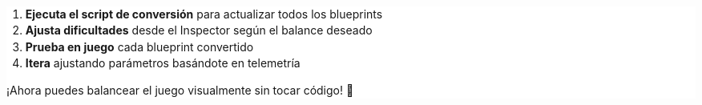 1. **Ejecuta el script de conversión** para actualizar todos los blueprints
2. **Ajusta dificultades** desde el Inspector según el balance deseado
3. **Prueba en juego** cada blueprint convertido
4. **Itera** ajustando parámetros basándote en telemetría

¡Ahora puedes balancear el juego visualmente sin tocar código! 🎉
